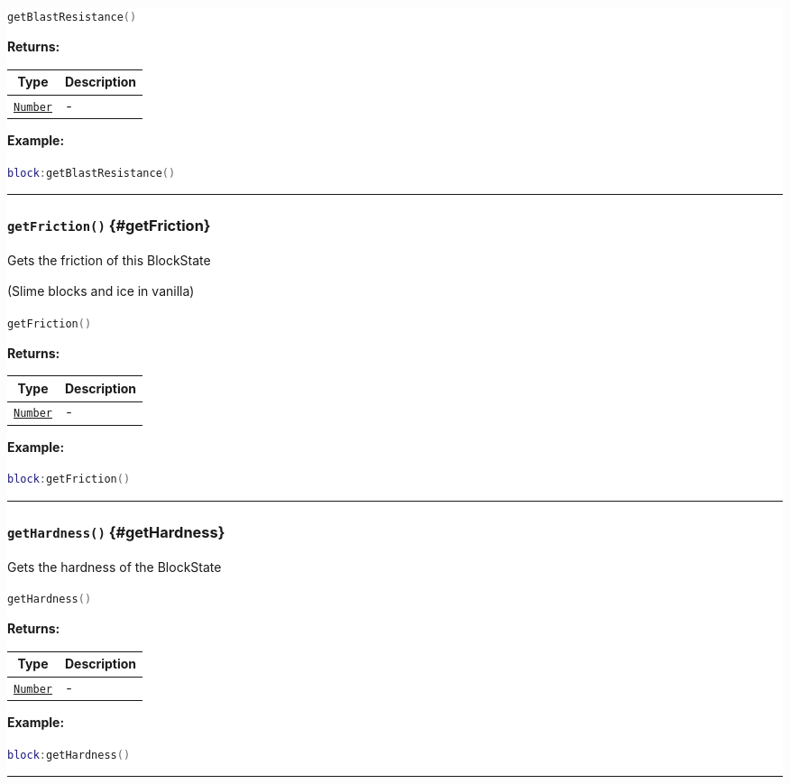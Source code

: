 ```lua
getBlastResistance()
```

**Returns:**

| Type                                            | Description |
| ----------------------------------------------- | ----------- |
| <code>[Number](/tutorials/types/Numbers)</code> | -           |

**Example:**

```lua
block:getBlastResistance()
```

---

### <code>getFriction()</code> \{#getFriction}

Gets the friction of this BlockState

(Slime blocks and ice in vanilla)

```lua
getFriction()
```

**Returns:**

| Type                                            | Description |
| ----------------------------------------------- | ----------- |
| <code>[Number](/tutorials/types/Numbers)</code> | -           |

**Example:**

```lua
block:getFriction()
```

---

### <code>getHardness()</code> \{#getHardness}

Gets the hardness of the BlockState

```lua
getHardness()
```

**Returns:**

| Type                                            | Description |
| ----------------------------------------------- | ----------- |
| <code>[Number](/tutorials/types/Numbers)</code> | -           |

**Example:**

```lua
block:getHardness()
```

---